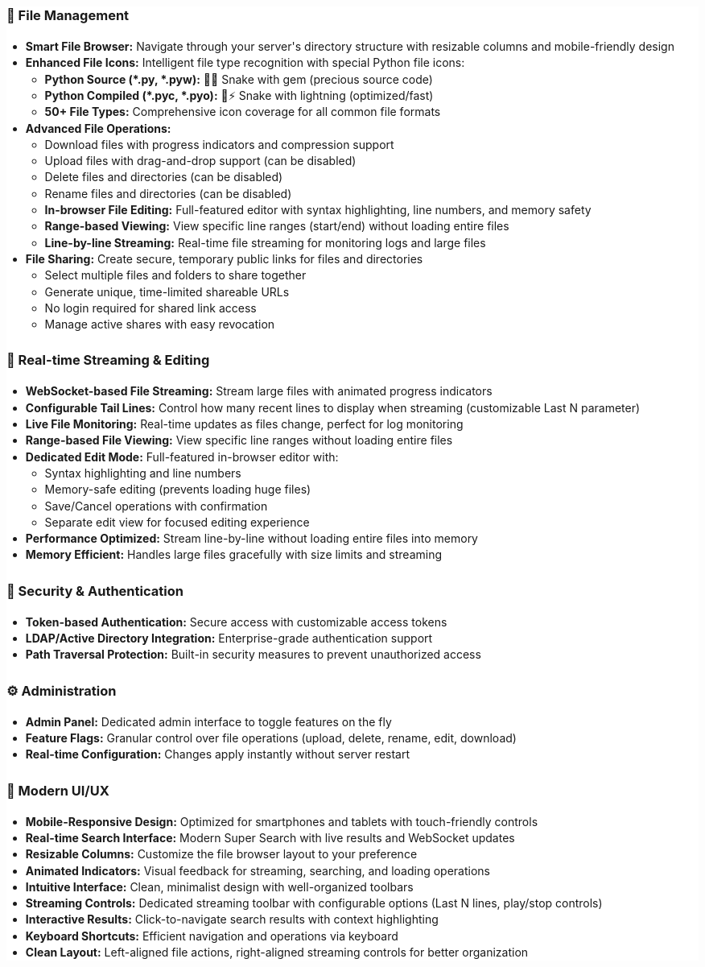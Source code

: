 ### 📁️ File Management
- **Smart File Browser:** Navigate through your server's directory structure with resizable columns and mobile-friendly design
- **Enhanced File Icons:** Intelligent file type recognition with special Python file icons:
  - **Python Source (\*.py, \*.pyw):** 🐍💎 Snake with gem (precious source code)
  - **Python Compiled (\*.pyc, \*.pyo):** 🐍⚡ Snake with lightning (optimized/fast)
  - **50+ File Types:** Comprehensive icon coverage for all common file formats
- **Advanced File Operations:**
  - Download files with progress indicators and compression support
  - Upload files with drag-and-drop support (can be disabled)
  - Delete files and directories (can be disabled)
  - Rename files and directories (can be disabled)
  - **In-browser File Editing:** Full-featured editor with syntax highlighting, line numbers, and memory safety
  - **Range-based Viewing:** View specific line ranges (start/end) without loading entire files
  - **Line-by-line Streaming:** Real-time file streaming for monitoring logs and large files
- **File Sharing:** Create secure, temporary public links for files and directories
  - Select multiple files and folders to share together
  - Generate unique, time-limited shareable URLs
  - No login required for shared link access
  - Manage active shares with easy revocation

### 📡 Real-time Streaming & Editing
- **WebSocket-based File Streaming:** Stream large files with animated progress indicators
- **Configurable Tail Lines:** Control how many recent lines to display when streaming (customizable Last N parameter)
- **Live File Monitoring:** Real-time updates as files change, perfect for log monitoring
- **Range-based File Viewing:** View specific line ranges without loading entire files
- **Dedicated Edit Mode:** Full-featured in-browser editor with:
  - Syntax highlighting and line numbers
  - Memory-safe editing (prevents loading huge files)
  - Save/Cancel operations with confirmation
  - Separate edit view for focused editing experience
- **Performance Optimized:** Stream line-by-line without loading entire files into memory
- **Memory Efficient:** Handles large files gracefully with size limits and streaming

### 🔐 Security & Authentication
- **Token-based Authentication:** Secure access with customizable access tokens
- **LDAP/Active Directory Integration:** Enterprise-grade authentication support
- **Path Traversal Protection:** Built-in security measures to prevent unauthorized access

### ⚙️ Administration
- **Admin Panel:** Dedicated admin interface to toggle features on the fly
- **Feature Flags:** Granular control over file operations (upload, delete, rename, edit, download)
- **Real-time Configuration:** Changes apply instantly without server restart

### 📱 Modern UI/UX
- **Mobile-Responsive Design:** Optimized for smartphones and tablets with touch-friendly controls
- **Real-time Search Interface:** Modern Super Search with live results and WebSocket updates
- **Resizable Columns:** Customize the file browser layout to your preference
- **Animated Indicators:** Visual feedback for streaming, searching, and loading operations
- **Intuitive Interface:** Clean, minimalist design with well-organized toolbars
- **Streaming Controls:** Dedicated streaming toolbar with configurable options (Last N lines, play/stop controls)
- **Interactive Results:** Click-to-navigate search results with context highlighting
- **Keyboard Shortcuts:** Efficient navigation and operations via keyboard
- **Clean Layout:** Left-aligned file actions, right-aligned streaming controls for better organization
